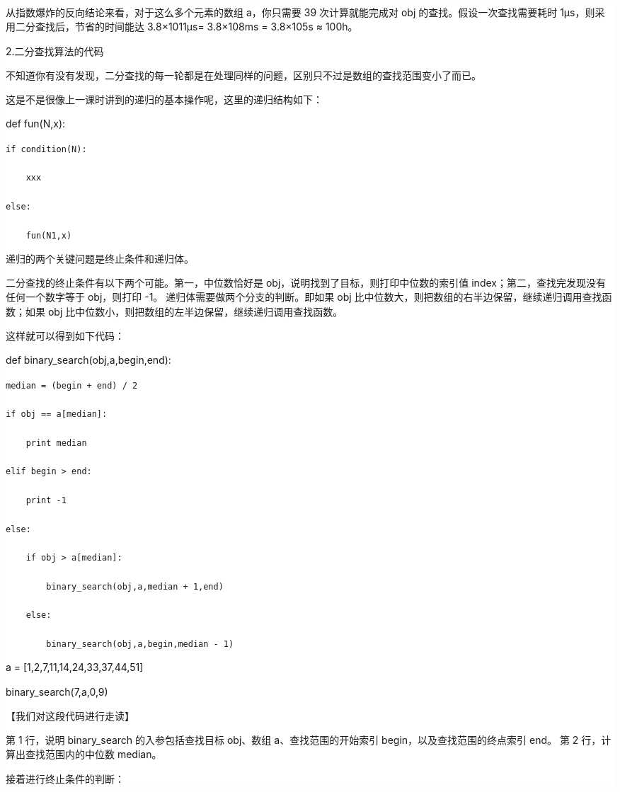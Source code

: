 
从指数爆炸的反向结论来看，对于这么多个元素的数组 a，你只需要 39 次计算就能完成对 obj 的查找。假设一次查找需要耗时 1μs，则采用二分查找后，节省的时间能达 3.8×1011μs= 3.8×108ms = 3.8×105s ≈ 100h。

2.二分查找算法的代码

不知道你有没有发现，二分查找的每一轮都是在处理同样的问题，区别只不过是数组的查找范围变小了而已。

这是不是很像上一课时讲到的递归的基本操作呢，这里的递归结构如下：

def fun(N,x):

	if condition(N):

		xxx

	else:

		fun(N1,x)


递归的两个关键问题是终止条件和递归体。


二分查找的终止条件有以下两个可能。第一，中位数恰好是 obj，说明找到了目标，则打印中位数的索引值 index；第二，查找完发现没有任何一个数字等于 obj，则打印 -1。
递归体需要做两个分支的判断。即如果 obj 比中位数大，则把数组的右半边保留，继续递归调用查找函数；如果 obj 比中位数小，则把数组的左半边保留，继续递归调用查找函数。


这样就可以得到如下代码：

def binary_search(obj,a,begin,end):

	median = (begin + end) / 2

	if obj == a[median]:

		print median

	elif begin > end:

		print -1

	else:		

		if obj > a[median]:

			binary_search(obj,a,median + 1,end)

		else:

			binary_search(obj,a,begin,median - 1)

a = [1,2,7,11,14,24,33,37,44,51]

binary_search(7,a,0,9)


【我们对这段代码进行走读】


第 1 行，说明 binary_search 的入参包括查找目标 obj、数组 a、查找范围的开始索引 begin，以及查找范围的终点索引 end。
第 2 行，计算出查找范围内的中位数 median。


接着进行终止条件的判断：

